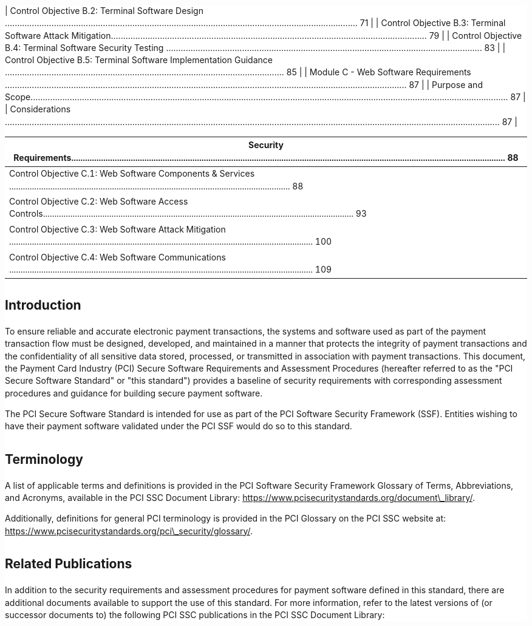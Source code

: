 | Control Objective B.2: Terminal Software Design ................................................................................................................................................ 71                           |
| Control Objective B.3: Terminal Software Attack Mitigation................................................................................................................................. 79                                |
| Control Objective B.4: Terminal Software Security Testing ................................................................................................................................. 83                                |
| Control Objective B.5: Terminal Software Implementation Guidance .................................................................................................................. 85                                        |
| Module C - Web Software Requirements .................................................................................................................................................................... 87                  |
| Purpose and Scope................................................................................................................................................................................................... 87       |
| Considerations .......................................................................................................................................................................................................... 87  |



| Security Requirements.............................................................................................................................................................................................. 88   |
|--------------------------------------------------------------------------------------------------------------------------------------------------------------------------------------------------------------------------|
| Control Objective C.1: Web Software Components & Services ........................................................................................................................... 88                                 |
| Control Objective C.2: Web Software Access Controls........................................................................................................................................ 93                           |
| Control Objective C.3: Web Software Attack Mitigation ..................................................................................................................................... 100                          |
| Control Objective C.4: Web Software Communications ..................................................................................................................................... 109                             |



## Introduction

To ensure reliable and accurate electronic payment transactions, the systems and software used as part of the payment transaction flow must be designed, developed, and maintained in a manner that protects the integrity of payment transactions and the confidentiality of all sensitive data stored, processed, or transmitted in association with payment transactions. This document, the Payment Card Industry (PCI) Secure Software Requirements and Assessment Procedures (hereafter referred to as the "PCI Secure Software Standard" or "this standard") provides a baseline of security requirements with corresponding assessment procedures and guidance for building secure payment software.

The PCI Secure Software Standard is intended for use as part of the PCI Software Security Framework (SSF). Entities wishing to have their payment software validated under the PCI SSF would do so to this standard.

## Terminology

A list of applicable terms and definitions is provided in the PCI Software Security Framework Glossary of Terms, Abbreviations, and Acronyms, available in the PCI SSC Document Library: https://www.pcisecuritystandards.org/document\_library/.

Additionally, definitions for general PCI terminology is provided in the PCI Glossary on the PCI SSC website at: https://www.pcisecuritystandards.org/pci\_security/glossary/.



## Related Publications

In addition to the security requirements and assessment procedures for payment software defined in this standard, there are additional documents available to support the use of this standard. For more information, refer to the latest versions of (or successor documents to) the following PCI SSC publications in the PCI SSC Document Library:
